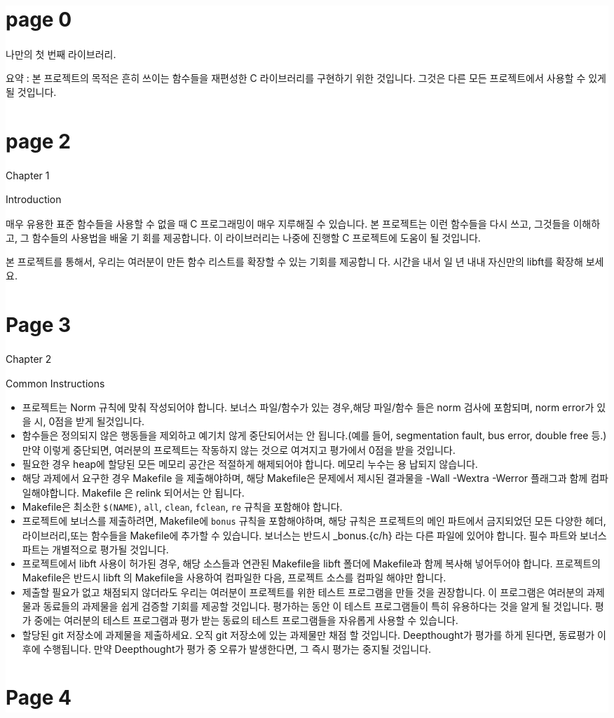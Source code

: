 # page 0

나만의 첫 번째 라이브러리.



요약 : 본 프로젝트의 목적은 흔히 쓰이는 함수들을 재편성한 C 라이브러리를 구현하기 위한 것입니다. 그것은 다른 모든 프로젝트에서 사용할 수 있게 될 것입니다.

# page 2

Chapter 1

Introduction



매우 유용한 표준 함수들을 사용할 수 없을 때 C 프로그래밍이 매우 지루해질 수 있습니다.
본 프로젝트는 이런 함수들을 다시 쓰고, 그것들을 이해하고, 그 함수들의 사용법을 배울 기
회를 제공합니다. 이 라이브러리는 나중에 진행할 C 프로젝트에 도움이 될 것입니다.

본 프로젝트를 통해서, 우리는 여러분이 만든 함수 리스트를 확장할 수 있는 기회를 제공합니
다. 시간을 내서 일 년 내내 자신만의 libft를 확장해 보세요.

# Page 3

Chapter 2

Common Instructions



* 프로젝트는 Norm 규칙에 맞춰 작성되어야 합니다. 보너스 파일/함수가 있는 경우,해당 파일/함수
  들은 norm 검사에 포함되며, norm error가 있을 시, 0점을 받게 될것입니다.
* 함수들은 정의되지 않은 행동들을 제외하고 예기치 않게 중단되어서는 안 됩니다.(예를 들어,
  segmentation fault, bus error, double free 등.) 만약 이렇게 중단되면, 여러분의 프로젝트는 작동하지 않는 것으로 여겨지고 평가에서 0점을 받을 것입니다.
* 필요한 경우 heap에 할당된 모든 메모리 공간은 적절하게 해제되어야 합니다. 메모리 누수는 용
  납되지 않습니다.
* 해당 과제에서 요구한 경우 Makefile 을 제출해야하며, 해당 Makefile은 문제에서 제시된 결과물을 -Wall -Wextra -Werror 플래그과 함께 컴파일해야합니다. Makefile 은 relink 되어서는 안 됩니다.
* Makefile은 최소한 `$(NAME)`, `all`, `clean`, `fclean`, `re` 규칙을 포함해야 합니다.
* 프로젝트에 보너스를 제출하려면, Makefile에 `bonus` 규칙을 포함해야하며, 해당 규칙은 프로젝트의 메인 파트에서 금지되었던 모든 다양한 헤더, 라이브러리,또는 함수들을 Makefile에 추가할 수 있습니다. 보너스는 반드시 _bonus.{c/h} 라는 다른 파일에 있어야 합니다. 필수 파트와 보너스 파트는 개별적으로 평가될 것입니다.
* 프로젝트에서 libft 사용이 허가된 경우, 해당 소스들과 연관된 Makefile을 libft 폴더에 Makefile과 함께 복사해 넣어두어야 합니다. 프로젝트의 Makefile은 반드시 libft 의 Makefile을 사용하여 컴파일한 다음, 프로젝트 소스를 컴파일 해야만 합니다.
* 제출할 필요가 없고 채점되지 않더라도 우리는 여러분이 프로젝트를 위한 테스트 프로그램을 만들 것을 권장합니다. 이 프로그램은 여러분의 과제물과 동료들의 과제물을 쉽게 검증할 기회를 제공할 것입니다. 평가하는 동안 이 테스트 프로그램들이 특히 유용하다는 것을 알게 될 것입니다. 평가 중에는 여러분의 테스트 프로그램과 평가 받는 동료의 테스트 프로그램들을 자유롭게 사용할 수 있습니다.
* 할당된 git 저장소에 과제물을 제출하세요. 오직 git 저장소에 있는 과제물만 채점 할 것입니다. Deepthought가 평가를 하게 된다면, 동료평가 이후에 수행됩니다. 만약 Deepthought가 평가 중 오류가 발생한다면, 그 즉시 평가는 중지될 것입니다.

# Page 4
